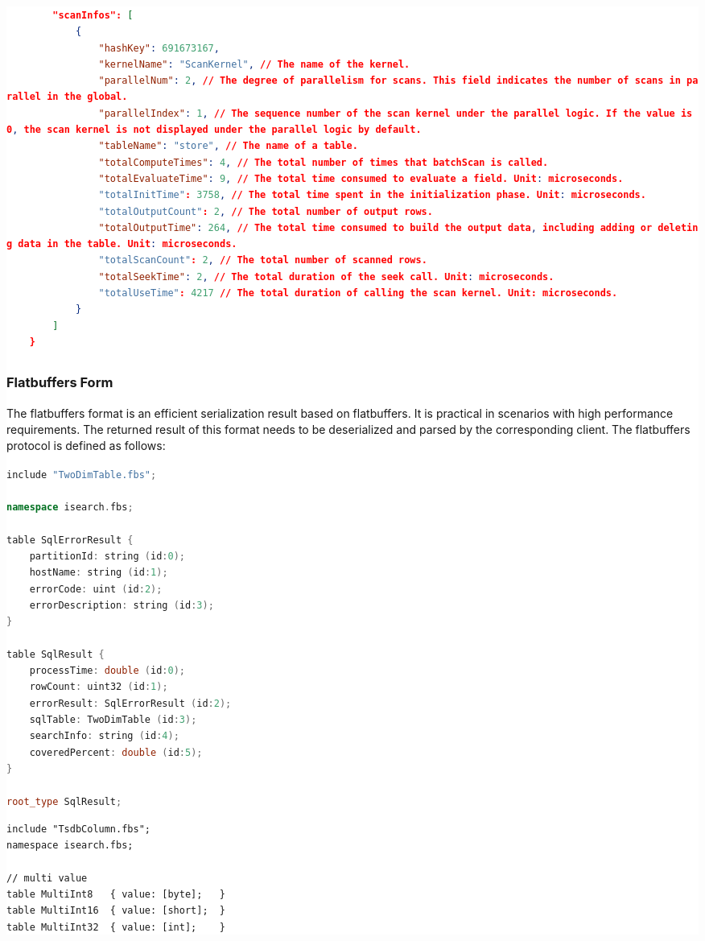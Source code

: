```json
		"scanInfos": [
			{
				"hashKey": 691673167,
				"kernelName": "ScanKernel", // The name of the kernel.
				"parallelNum": 2, // The degree of parallelism for scans. This field indicates the number of scans in parallel in the global.
				"parallelIndex": 1, // The sequence number of the scan kernel under the parallel logic. If the value is 0, the scan kernel is not displayed under the parallel logic by default.
				"tableName": "store", // The name of a table.
				"totalComputeTimes": 4, // The total number of times that batchScan is called.
				"totalEvaluateTime": 9, // The total time consumed to evaluate a field. Unit: microseconds.
				"totalInitTime": 3758, // The total time spent in the initialization phase. Unit: microseconds.
				"totalOutputCount": 2, // The total number of output rows.
				"totalOutputTime": 264, // The total time consumed to build the output data, including adding or deleting data in the table. Unit: microseconds.
				"totalScanCount": 2, // The total number of scanned rows.
				"totalSeekTime": 2, // The total duration of the seek call. Unit: microseconds.
				"totalUseTime": 4217 // The total duration of calling the scan kernel. Unit: microseconds.
			}
		]
	}
```
<a name="4UYV5"></a>
##
<a name="RSX7i"></a>
### Flatbuffers Form
The flatbuffers format is an efficient serialization result based on flatbuffers. It is practical in scenarios with high performance requirements. The returned result of this format needs to be deserialized and parsed by the corresponding client. The flatbuffers protocol is defined as follows:
```cpp
include "TwoDimTable.fbs";

namespace isearch.fbs;

table SqlErrorResult {
    partitionId: string (id:0);
    hostName: string (id:1);
    errorCode: uint (id:2);
    errorDescription: string (id:3);
}

table SqlResult {
    processTime: double (id:0);
    rowCount: uint32 (id:1);
    errorResult: SqlErrorResult (id:2);
    sqlTable: TwoDimTable (id:3);
    searchInfo: string (id:4);
    coveredPercent: double (id:5);
}

root_type SqlResult;
```
```
include "TsdbColumn.fbs";
namespace isearch.fbs;

// multi value
table MultiInt8   { value: [byte];   }
table MultiInt16  { value: [short];  }
table MultiInt32  { value: [int];    }
```